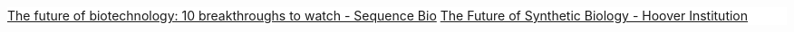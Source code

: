 [The future of biotechnology: 10 breakthroughs to watch - Sequence Bio](https://www.sequencebiotech.com/blog/future-of-biotechnology)
[The Future of Synthetic Biology - Hoover Institution](https://www.hoover.org/research/future-synthetic-biology)